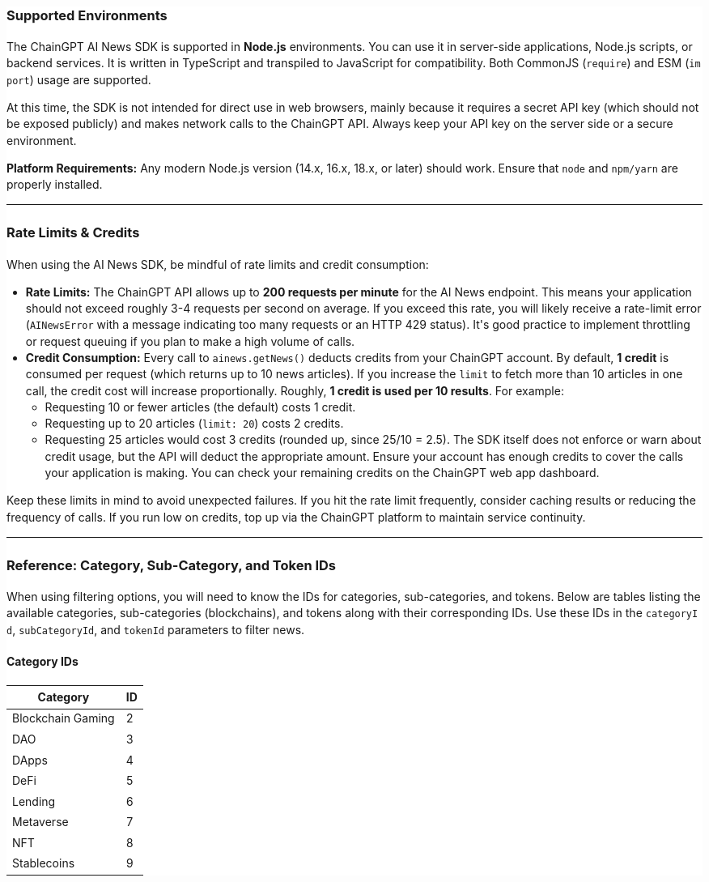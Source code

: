 ### Supported Environments

The ChainGPT AI News SDK is supported in **Node.js** environments. You can use it in server-side applications, Node.js scripts, or backend services. It is written in TypeScript and transpiled to JavaScript for compatibility. Both CommonJS (`require`) and ESM (`import`) usage are supported.

At this time, the SDK is not intended for direct use in web browsers, mainly because it requires a secret API key (which should not be exposed publicly) and makes network calls to the ChainGPT API. Always keep your API key on the server side or a secure environment.

**Platform Requirements:** Any modern Node.js version (14.x, 16.x, 18.x, or later) should work. Ensure that `node` and `npm/yarn` are properly installed.

***

### Rate Limits & Credits

When using the AI News SDK, be mindful of rate limits and credit consumption:

* **Rate Limits:** The ChainGPT API allows up to **200 requests per minute** for the AI News endpoint. This means your application should not exceed roughly 3-4 requests per second on average. If you exceed this rate, you will likely receive a rate-limit error (`AINewsError` with a message indicating too many requests or an HTTP 429 status). It's good practice to implement throttling or request queuing if you plan to make a high volume of calls.
* **Credit Consumption:** Every call to `ainews.getNews()` deducts credits from your ChainGPT account. By default, **1 credit** is consumed per request (which returns up to 10 news articles). If you increase the `limit` to fetch more than 10 articles in one call, the credit cost will increase proportionally. Roughly, **1 credit is used per 10 results**. For example:
  * Requesting 10 or fewer articles (the default) costs 1 credit.
  * Requesting up to 20 articles (`limit: 20`) costs 2 credits.
  * Requesting 25 articles would cost 3 credits (rounded up, since 25/10 = 2.5). The SDK itself does not enforce or warn about credit usage, but the API will deduct the appropriate amount. Ensure your account has enough credits to cover the calls your application is making. You can check your remaining credits on the ChainGPT web app dashboard.

Keep these limits in mind to avoid unexpected failures. If you hit the rate limit frequently, consider caching results or reducing the frequency of calls. If you run low on credits, top up via the ChainGPT platform to maintain service continuity.

***

### Reference: Category, Sub-Category, and Token IDs

When using filtering options, you will need to know the IDs for categories, sub-categories, and tokens. Below are tables listing the available categories, sub-categories (blockchains), and tokens along with their corresponding IDs. Use these IDs in the `categoryId`, `subCategoryId`, and `tokenId` parameters to filter news.

#### Category IDs

| Category                    | ID |
| --------------------------- | -- |
| Blockchain Gaming           | 2  |
| DAO                         | 3  |
| DApps                       | 4  |
| DeFi                        | 5  |
| Lending                     | 6  |
| Metaverse                   | 7  |
| NFT                         | 8  |
| Stablecoins                 | 9  |